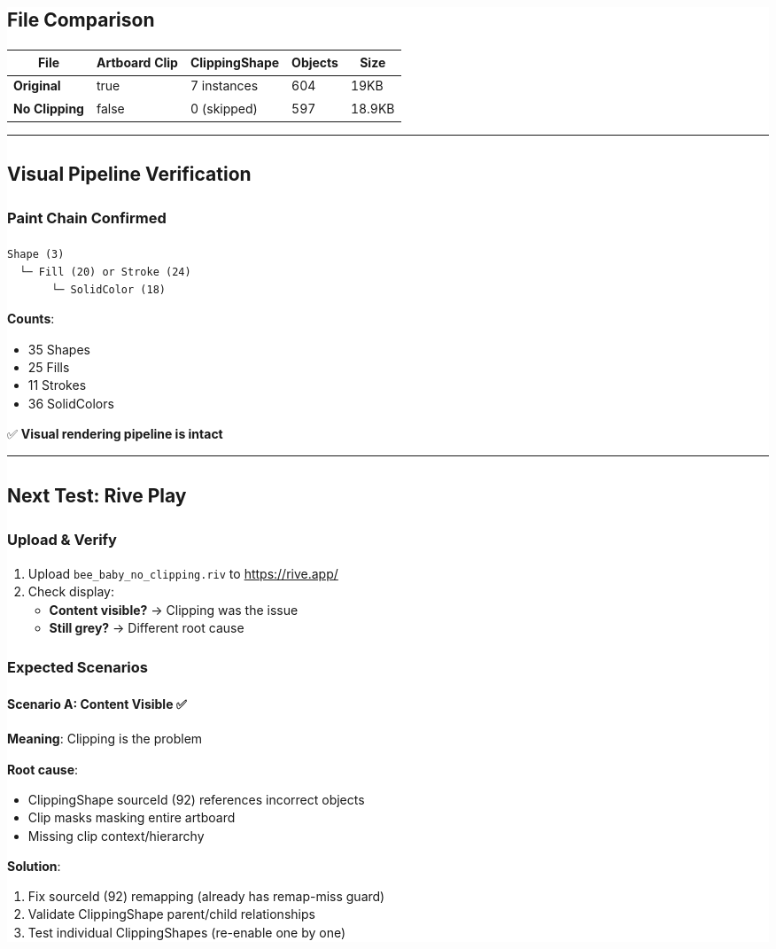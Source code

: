 
## File Comparison

| File | Artboard Clip | ClippingShape | Objects | Size |
|------|---------------|---------------|---------|------|
| **Original** | true | 7 instances | 604 | 19KB |
| **No Clipping** | false | 0 (skipped) | 597 | 18.9KB |

---

## Visual Pipeline Verification

### Paint Chain Confirmed
```
Shape (3)
  └─ Fill (20) or Stroke (24)
       └─ SolidColor (18)
```

**Counts**:
- 35 Shapes
- 25 Fills
- 11 Strokes
- 36 SolidColors

✅ **Visual rendering pipeline is intact**

---

## Next Test: Rive Play

### Upload & Verify
1. Upload `bee_baby_no_clipping.riv` to https://rive.app/
2. Check display:
   - **Content visible?** → Clipping was the issue
   - **Still grey?** → Different root cause

### Expected Scenarios

#### Scenario A: Content Visible ✅
**Meaning**: Clipping is the problem

**Root cause**: 
- ClippingShape sourceId (92) references incorrect objects
- Clip masks masking entire artboard
- Missing clip context/hierarchy

**Solution**:
1. Fix sourceId (92) remapping (already has remap-miss guard)
2. Validate ClippingShape parent/child relationships
3. Test individual ClippingShapes (re-enable one by one)
